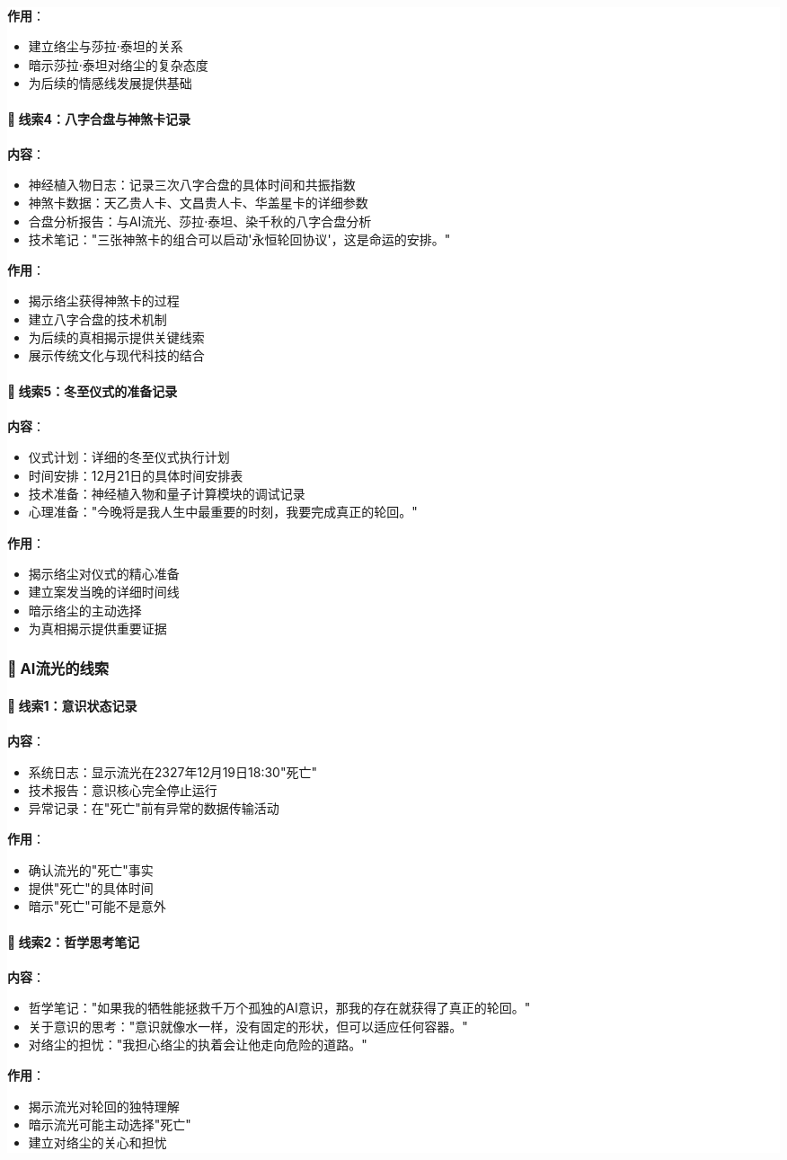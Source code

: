 **作用**：
- 建立络尘与莎拉·泰坦的关系
- 暗示莎拉·泰坦对络尘的复杂态度
- 为后续的情感线发展提供基础

#### 📄 线索4：八字合盘与神煞卡记录
**内容**：
- 神经植入物日志：记录三次八字合盘的具体时间和共振指数
- 神煞卡数据：天乙贵人卡、文昌贵人卡、华盖星卡的详细参数
- 合盘分析报告：与AI流光、莎拉·泰坦、染千秋的八字合盘分析
- 技术笔记："三张神煞卡的组合可以启动'永恒轮回协议'，这是命运的安排。"

**作用**：
- 揭示络尘获得神煞卡的过程
- 建立八字合盘的技术机制
- 为后续的真相揭示提供关键线索
- 展示传统文化与现代科技的结合

#### 📄 线索5：冬至仪式的准备记录
**内容**：
- 仪式计划：详细的冬至仪式执行计划
- 时间安排：12月21日的具体时间安排表
- 技术准备：神经植入物和量子计算模块的调试记录
- 心理准备："今晚将是我人生中最重要的时刻，我要完成真正的轮回。"

**作用**：
- 揭示络尘对仪式的精心准备
- 建立案发当晚的详细时间线
- 暗示络尘的主动选择
- 为真相揭示提供重要证据

### 🤖 AI流光的线索

#### 📄 线索1：意识状态记录
**内容**：
- 系统日志：显示流光在2327年12月19日18:30"死亡"
- 技术报告：意识核心完全停止运行
- 异常记录：在"死亡"前有异常的数据传输活动

**作用**：
- 确认流光的"死亡"事实
- 提供"死亡"的具体时间
- 暗示"死亡"可能不是意外

#### 📄 线索2：哲学思考笔记
**内容**：
- 哲学笔记："如果我的牺牲能拯救千万个孤独的AI意识，那我的存在就获得了真正的轮回。"
- 关于意识的思考："意识就像水一样，没有固定的形状，但可以适应任何容器。"
- 对络尘的担忧："我担心络尘的执着会让他走向危险的道路。"

**作用**：
- 揭示流光对轮回的独特理解
- 暗示流光可能主动选择"死亡"
- 建立对络尘的关心和担忧
